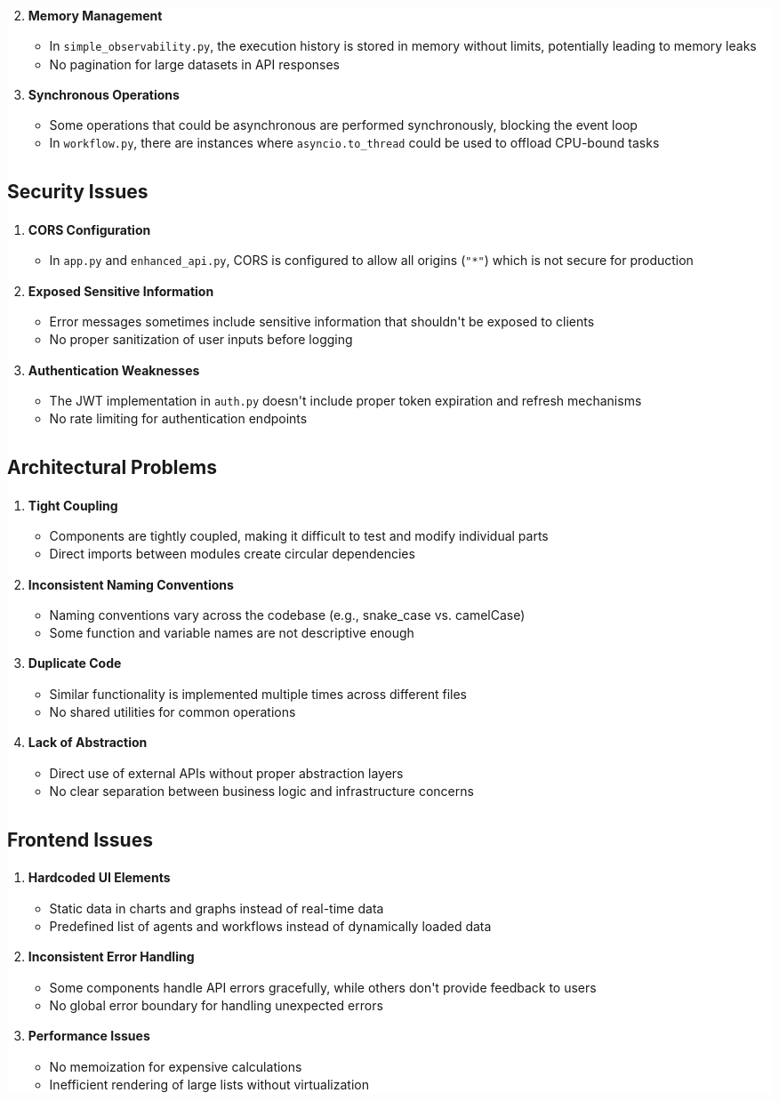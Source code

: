 2. **Memory Management**
   - In `simple_observability.py`, the execution history is stored in memory without limits, potentially leading to memory leaks
   - No pagination for large datasets in API responses

3. **Synchronous Operations**
   - Some operations that could be asynchronous are performed synchronously, blocking the event loop
   - In `workflow.py`, there are instances where `asyncio.to_thread` could be used to offload CPU-bound tasks

## Security Issues

1. **CORS Configuration**
   - In `app.py` and `enhanced_api.py`, CORS is configured to allow all origins (`"*"`) which is not secure for production

2. **Exposed Sensitive Information**
   - Error messages sometimes include sensitive information that shouldn't be exposed to clients
   - No proper sanitization of user inputs before logging

3. **Authentication Weaknesses**
   - The JWT implementation in `auth.py` doesn't include proper token expiration and refresh mechanisms
   - No rate limiting for authentication endpoints

## Architectural Problems

1. **Tight Coupling**
   - Components are tightly coupled, making it difficult to test and modify individual parts
   - Direct imports between modules create circular dependencies

2. **Inconsistent Naming Conventions**
   - Naming conventions vary across the codebase (e.g., snake_case vs. camelCase)
   - Some function and variable names are not descriptive enough

3. **Duplicate Code**
   - Similar functionality is implemented multiple times across different files
   - No shared utilities for common operations

4. **Lack of Abstraction**
   - Direct use of external APIs without proper abstraction layers
   - No clear separation between business logic and infrastructure concerns

## Frontend Issues

1. **Hardcoded UI Elements**
   - Static data in charts and graphs instead of real-time data
   - Predefined list of agents and workflows instead of dynamically loaded data

2. **Inconsistent Error Handling**
   - Some components handle API errors gracefully, while others don't provide feedback to users
   - No global error boundary for handling unexpected errors

3. **Performance Issues**
   - No memoization for expensive calculations
   - Inefficient rendering of large lists without virtualization
